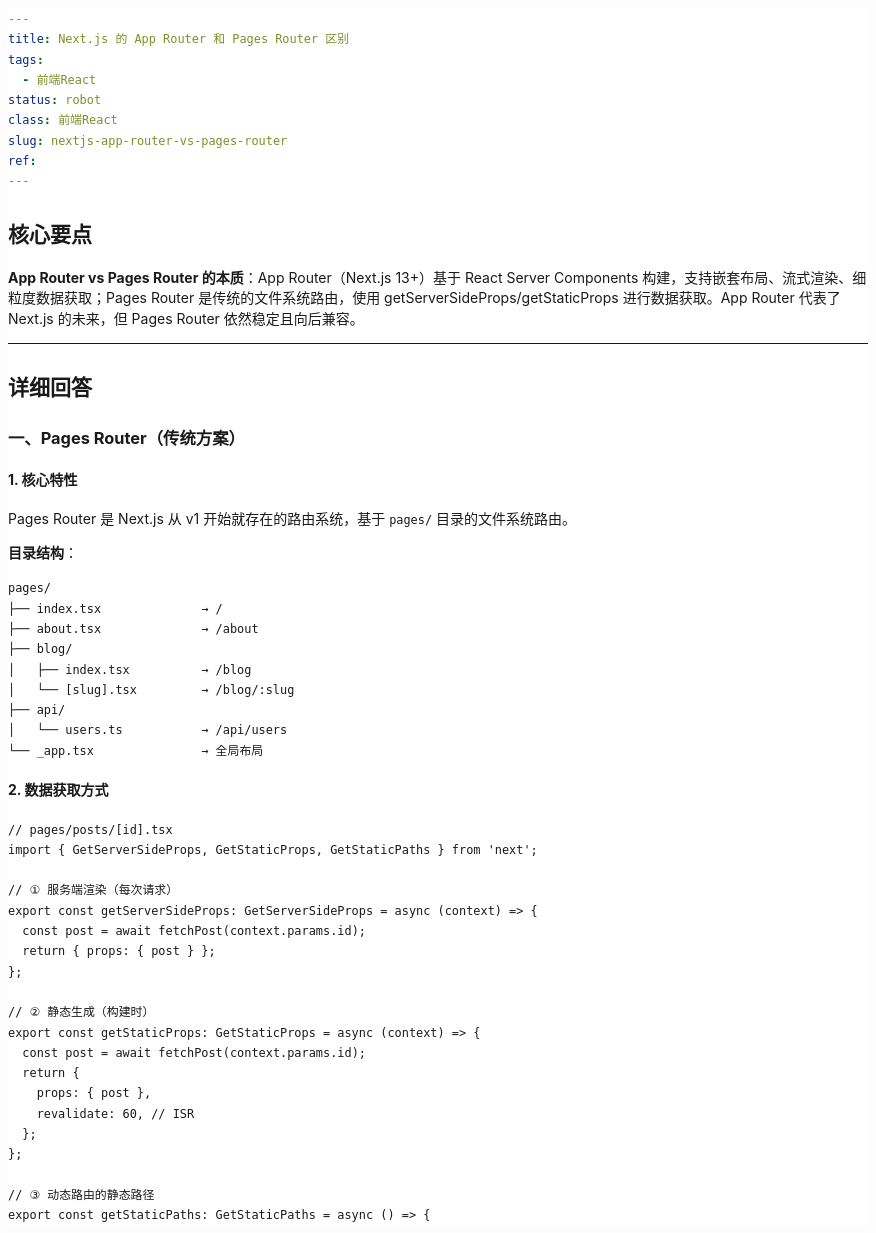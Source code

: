 ```yaml
---
title: Next.js 的 App Router 和 Pages Router 区别
tags:
  - 前端React
status: robot
class: 前端React
slug: nextjs-app-router-vs-pages-router
ref:
---
```


## 核心要点

**App Router vs Pages Router 的本质**：App Router（Next.js 13+）基于 React Server Components 构建，支持嵌套布局、流式渲染、细粒度数据获取；Pages Router 是传统的文件系统路由，使用 getServerSideProps/getStaticProps 进行数据获取。App Router 代表了 Next.js 的未来，但 Pages Router 依然稳定且向后兼容。

---

## 详细回答

### 一、Pages Router（传统方案）

#### 1. 核心特性

Pages Router 是 Next.js 从 v1 开始就存在的路由系统，基于 `pages/` 目录的文件系统路由。

**目录结构**：

```
pages/
├── index.tsx              → /
├── about.tsx              → /about
├── blog/
│   ├── index.tsx          → /blog
│   └── [slug].tsx         → /blog/:slug
├── api/
│   └── users.ts           → /api/users
└── _app.tsx               → 全局布局
```

#### 2. 数据获取方式

```tsx
// pages/posts/[id].tsx
import { GetServerSideProps, GetStaticProps, GetStaticPaths } from 'next';

// ① 服务端渲染（每次请求）
export const getServerSideProps: GetServerSideProps = async (context) => {
  const post = await fetchPost(context.params.id);
  return { props: { post } };
};

// ② 静态生成（构建时）
export const getStaticProps: GetStaticProps = async (context) => {
  const post = await fetchPost(context.params.id);
  return {
    props: { post },
    revalidate: 60, // ISR
  };
};

// ③ 动态路由的静态路径
export const getStaticPaths: GetStaticPaths = async () => {
```